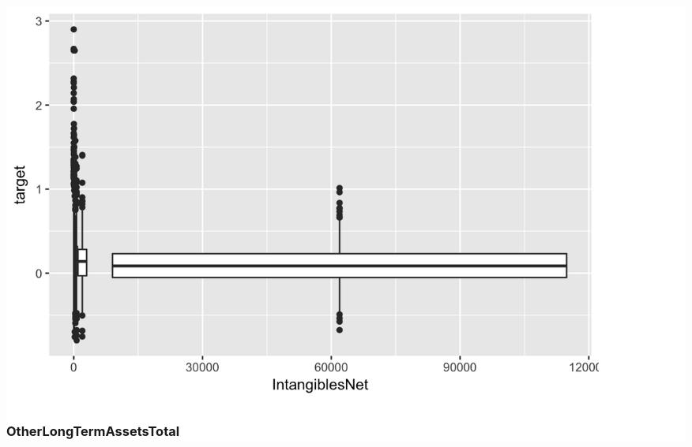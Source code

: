 <img src="spot-check__stocks_all_perc_change_files/figure-markdown_github/graphs-140.png" width="750px" />

### OtherLongTermAssetsTotal
